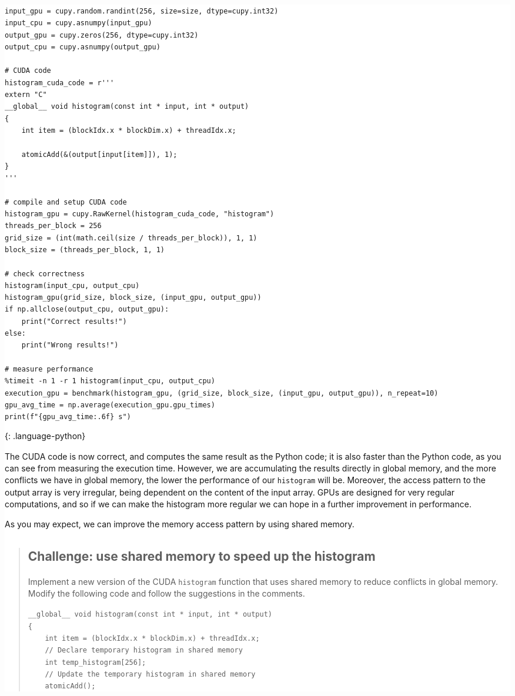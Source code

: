 ~~~
input_gpu = cupy.random.randint(256, size=size, dtype=cupy.int32)
input_cpu = cupy.asnumpy(input_gpu)
output_gpu = cupy.zeros(256, dtype=cupy.int32)
output_cpu = cupy.asnumpy(output_gpu)

# CUDA code
histogram_cuda_code = r'''
extern "C"
__global__ void histogram(const int * input, int * output)
{
    int item = (blockIdx.x * blockDim.x) + threadIdx.x;

    atomicAdd(&(output[input[item]]), 1);
}
'''

# compile and setup CUDA code
histogram_gpu = cupy.RawKernel(histogram_cuda_code, "histogram")
threads_per_block = 256
grid_size = (int(math.ceil(size / threads_per_block)), 1, 1)
block_size = (threads_per_block, 1, 1)

# check correctness
histogram(input_cpu, output_cpu)
histogram_gpu(grid_size, block_size, (input_gpu, output_gpu))
if np.allclose(output_cpu, output_gpu):
    print("Correct results!")
else:
    print("Wrong results!")

# measure performance
%timeit -n 1 -r 1 histogram(input_cpu, output_cpu)
execution_gpu = benchmark(histogram_gpu, (grid_size, block_size, (input_gpu, output_gpu)), n_repeat=10)
gpu_avg_time = np.average(execution_gpu.gpu_times)
print(f"{gpu_avg_time:.6f} s")
~~~
{: .language-python}

The CUDA code is now correct, and computes the same result as the Python code; it is also faster than the Python code, as you can see from measuring the execution time.
However, we are accumulating the results directly in global memory, and the more conflicts we have in global memory, the lower the performance of our `histogram` will be.
Moreover, the access pattern to the output array is very irregular, being dependent on the content of the input array.
GPUs are designed for very regular computations, and so if we can make the histogram more regular we can hope in a further improvement in performance.

As you may expect, we can improve the memory access pattern by using shared memory.

> ## Challenge: use shared memory to speed up the histogram
>
> Implement a new version of the CUDA `histogram` function that uses shared memory to reduce conflicts in global memory.
> Modify the following code and follow the suggestions in the comments.
>
> ~~~
> __global__ void histogram(const int * input, int * output)
> {
>     int item = (blockIdx.x * blockDim.x) + threadIdx.x;
>     // Declare temporary histogram in shared memory
>     int temp_histogram[256];
>     // Update the temporary histogram in shared memory
>     atomicAdd();